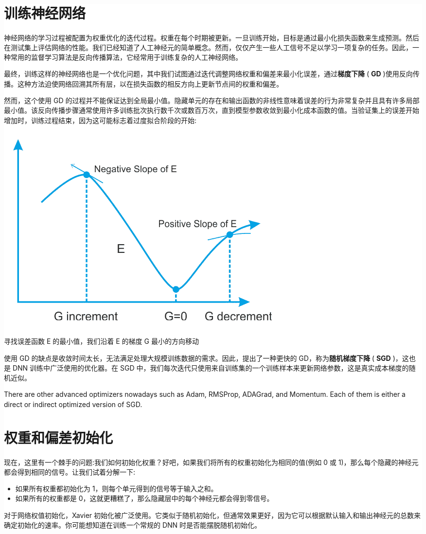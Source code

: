 <title>Training a neural network</title>  

# 训练神经网络

神经网络的学习过程被配置为权重优化的迭代过程。权重在每个时期被更新。一旦训练开始，目标是通过最小化损失函数来生成预测。然后在测试集上评估网络的性能。我们已经知道了人工神经元的简单概念。然而，仅仅产生一些人工信号不足以学习一项复杂的任务。因此，一种常用的监督学习算法是反向传播算法，它经常用于训练复杂的人工神经网络。

最终，训练这样的神经网络也是一个优化问题，其中我们试图通过迭代调整网络权重和偏差来最小化误差，通过**梯度下降** ( **GD** )使用反向传播。这种方法迫使网络回溯其所有层，以在损失函数的相反方向上更新节点间的权重和偏差。

然而，这个使用 GD 的过程并不能保证达到全局最小值。隐藏单元的存在和输出函数的非线性意味着误差的行为非常复杂并且具有许多局部最小值。该反向传播步骤通常使用许多训练批次执行数千次或数百万次，直到模型参数收敛到最小化成本函数的值。当验证集上的误差开始增加时，训练过程结束，因为这可能标志着过度拟合阶段的开始:

![](img/964eadcf-5c58-41d9-92a5-2122d399085d.png)

寻找误差函数 E 的最小值，我们沿着 E 的梯度 G 最小的方向移动

使用 GD 的缺点是收敛时间太长，无法满足处理大规模训练数据的需求。因此，提出了一种更快的 GD，称为**随机梯度下降** ( **SGD** )，这也是 DNN 训练中广泛使用的优化器。在 SGD 中，我们每次迭代只使用来自训练集的一个训练样本来更新网络参数，这是真实成本梯度的随机近似。

There are other advanced optimizers nowadays such as Adam, RMSProp, ADAGrad, and Momentum. Each of them is either a direct or indirect optimized version of SGD.<title>Weight and bias initialization</title>  

# 权重和偏差初始化

现在，这里有一个棘手的问题:我们如何初始化权重？好吧，如果我们将所有的权重初始化为相同的值(例如 0 或 1)，那么每个隐藏的神经元都会得到相同的信号。让我们试着分解一下:

*   如果所有权重都初始化为 1，则每个单元得到的信号等于输入之和。
*   如果所有的权重都是 0，这就更糟糕了，那么隐藏层中的每个神经元都会得到零信号。

对于网络权值初始化，Xavier 初始化被广泛使用。它类似于随机初始化，但通常效果更好，因为它可以根据默认输入和输出神经元的总数来确定初始化的速率。你可能想知道在训练一个常规的 DNN 时是否能摆脱随机初始化。
